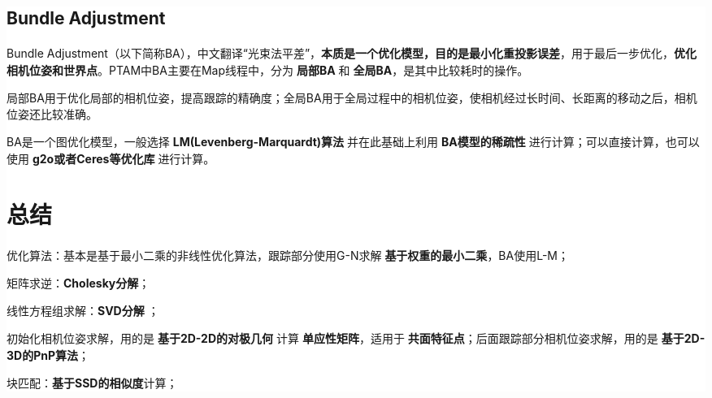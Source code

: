 
## Bundle Adjustment

Bundle Adjustment（以下简称BA），中文翻译“光束法平差”，**本质是一个优化模型，目的是最小化重投影误差**，用于最后一步优化，**优化相机位姿和世界点**。PTAM中BA主要在Map线程中，分为 **局部BA** 和 **全局BA**，是其中比较耗时的操作。

局部BA用于优化局部的相机位姿，提高跟踪的精确度；全局BA用于全局过程中的相机位姿，使相机经过长时间、长距离的移动之后，相机位姿还比较准确。

BA是一个图优化模型，一般选择 **LM(Levenberg-Marquardt)算法** 并在此基础上利用 **BA模型的稀疏性** 进行计算；可以直接计算，也可以使用 **g2o或者Ceres等优化库** 进行计算。


# 总结

优化算法：基本是基于最小二乘的非线性优化算法，跟踪部分使用G-N求解 **基于权重的最小二乘**，BA使用L-M；

矩阵求逆：**Cholesky分解**；

线性方程组求解：**SVD分解** ；

初始化相机位姿求解，用的是 **基于2D-2D的对极几何** 计算 **单应性矩阵**，适用于 **共面特征点**；后面跟踪部分相机位姿求解，用的是 **基于2D-3D的PnP算法**；

块匹配：**基于SSD的相似度**计算；

